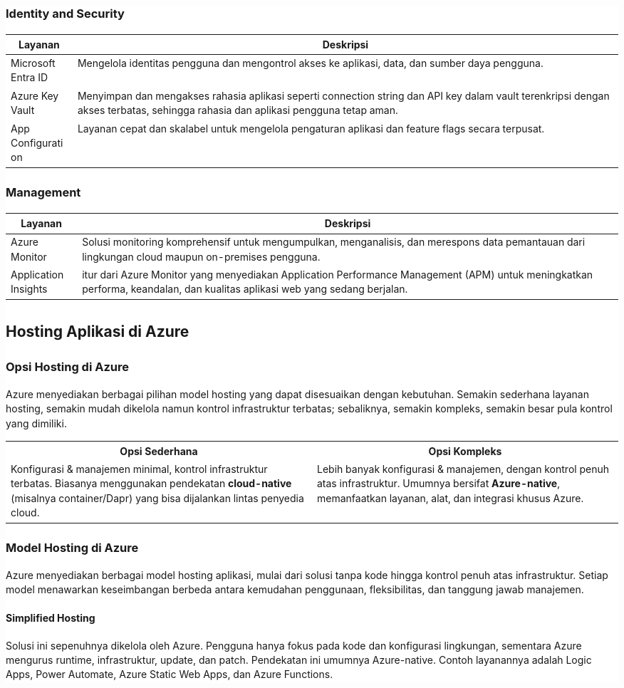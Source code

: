 ### Identity and Security

| **Layanan**        | **Deskripsi**                                                                                                                                                                    |
| ------------------ | -------------------------------------------------------------------------------------------------------------------------------------------------------------------------------- |
| Microsoft Entra ID | Mengelola identitas pengguna dan mengontrol akses ke aplikasi, data, dan sumber daya pengguna.                                                                                   |
| Azure Key Vault    | Menyimpan dan mengakses rahasia aplikasi seperti connection string dan API key dalam vault terenkripsi dengan akses terbatas, sehingga rahasia dan aplikasi pengguna tetap aman. |
| App Configuration  | Layanan cepat dan skalabel untuk mengelola pengaturan aplikasi dan feature flags secara terpusat.                                                                                |

### Management

| **Layanan**          | **Deskripsi**                                                                                                                                                             |
| -------------------- | ------------------------------------------------------------------------------------------------------------------------------------------------------------------------- |
| Azure Monitor        | Solusi monitoring komprehensif untuk mengumpulkan, menganalisis, dan merespons data pemantauan dari lingkungan cloud maupun on-premises pengguna.                         |
| Application Insights | itur dari Azure Monitor yang menyediakan Application Performance Management (APM) untuk meningkatkan performa, keandalan, dan kualitas aplikasi web yang sedang berjalan. |

## Hosting Aplikasi di Azure

### Opsi Hosting di Azure
Azure menyediakan berbagai pilihan model hosting yang dapat disesuaikan dengan kebutuhan. Semakin sederhana layanan hosting, semakin mudah dikelola namun kontrol infrastruktur terbatas; sebaliknya, semakin kompleks, semakin besar pula kontrol yang dimiliki.
<table>
  <tr>
    <th style="width:50%">Opsi Sederhana</th>
    <th style="width:50%">Opsi Kompleks</th>
  </tr>
  <tr>
    <td>
      Konfigurasi & manajemen minimal, kontrol infrastruktur terbatas.  
      Biasanya menggunakan pendekatan <b>cloud-native</b> (misalnya container/Dapr)  
      yang bisa dijalankan lintas penyedia cloud.
    </td>
    <td>
      Lebih banyak konfigurasi & manajemen, dengan kontrol penuh atas infrastruktur.  
      Umumnya bersifat <b>Azure-native</b>, memanfaatkan layanan, alat,  
      dan integrasi khusus Azure.
    </td>
  </tr>
</table>

### Model Hosting di Azure
Azure menyediakan berbagai model hosting aplikasi, mulai dari solusi tanpa kode hingga kontrol penuh atas infrastruktur. Setiap model menawarkan keseimbangan berbeda antara kemudahan penggunaan, fleksibilitas, dan tanggung jawab manajemen.

#### Simplified Hosting
Solusi ini sepenuhnya dikelola oleh Azure. Pengguna hanya fokus pada kode dan konfigurasi lingkungan, sementara Azure mengurus runtime, infrastruktur, update, dan patch. Pendekatan ini umumnya Azure-native. Contoh layanannya adalah Logic Apps, Power Automate, Azure Static Web Apps, dan Azure Functions.
